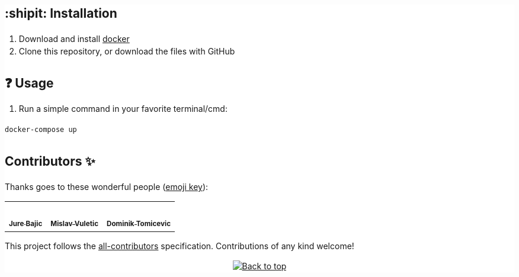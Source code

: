 ## :shipit: Installation
1. Download and install [docker](https://www.docker.com/get-started)
2. Clone this repository, or download the files with GitHub

## :question: Usage
1. Run a simple command in your favorite terminal/cmd:
```
docker-compose up
```

## Contributors ✨

Thanks goes to these wonderful people ([emoji
key](https://allcontributors.org/docs/en/emoji-key)):




<table>
  <tr>
    <td align="center"><a href="https://github.com/jbajic"><img src="https://avatars.githubusercontent.com/u/11527103?v=4" width="100px;" alt=""/><br /><sub><b>Jure Bajic</b></sub></a></td>
    <td align="center"><a href="https://github.com/MasterMedo"><img src="https://avatars.githubusercontent.com/u/16375100?v=4" width="100px;" alt=""/><br /><sub><b>Mislav Vuletic
</b></sub></a></td> 
    <td align="center"><a href="https://github.com/dtomicevic"><img src="https://avatars.githubusercontent.com/u/3899768?v=4" width="100px;" alt=""/><br /><sub><b>Dominik Tomicevic</b></sub></a></td>
  </tr>
</table>






This project follows the
[all-contributors](https://github.com/all-contributors/all-contributors)
specification. Contributions of any kind welcome!

<p align="center">
  <a href="#">
    <img src="https://img.shields.io/badge/⬆️back_to_top_⬆️-white" alt="Back to top" title="Back to top"/>
  </a>
</p>
